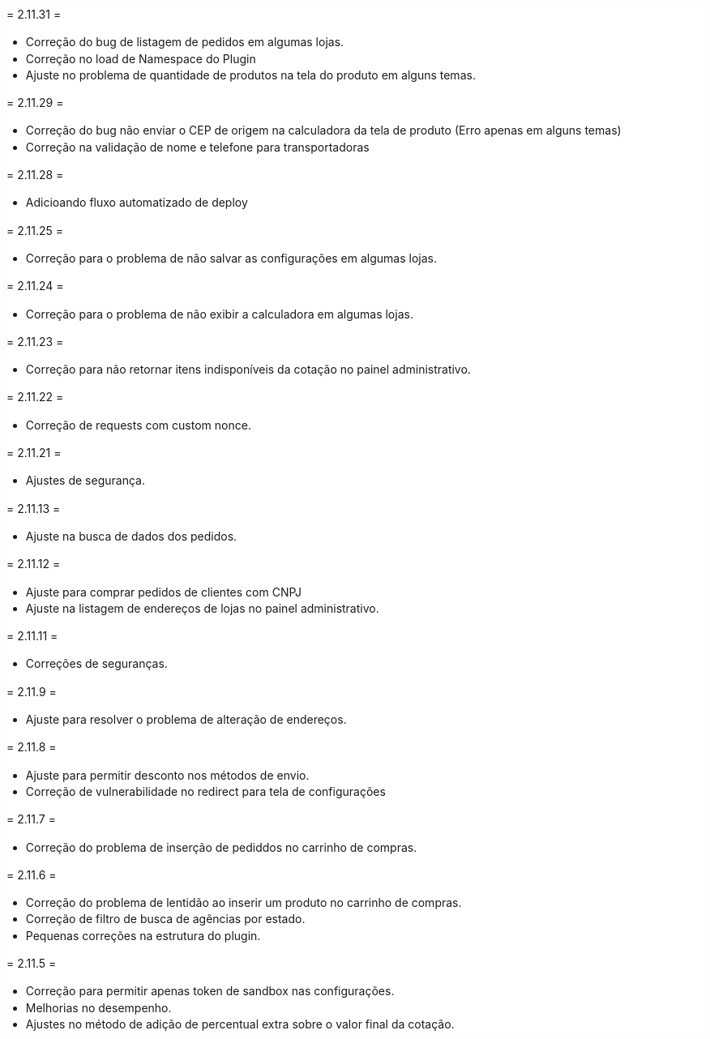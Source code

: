 = 2.11.31 =
* Correção do bug de listagem de pedidos em algumas lojas.
* Correção no load de Namespace do Plugin
* Ajuste no problema de quantidade de produtos na tela do produto em alguns temas.

= 2.11.29 =
* Correção do bug não enviar o CEP de origem na calculadora da tela de produto (Erro apenas em alguns temas)
* Correção na validação de nome e telefone para transportadoras

= 2.11.28 =
* Adicioando fluxo automatizado de deploy

= 2.11.25 =
* Correção para o problema de não salvar as configurações em algumas lojas.

= 2.11.24 =
* Correção para o problema de não exibir a calculadora em algumas lojas.

= 2.11.23 =
* Correção para não retornar itens indisponíveis da cotação no painel administrativo.

= 2.11.22 =
* Correção de requests com custom nonce.

= 2.11.21 =
* Ajustes de segurança.

= 2.11.13 =
* Ajuste na busca de dados dos pedidos.

= 2.11.12 =
* Ajuste para comprar pedidos de clientes com CNPJ
* Ajuste na listagem de endereços de lojas no painel administrativo.

= 2.11.11 =
* Correções de seguranças.

= 2.11.9 =
* Ajuste para resolver o problema de alteração de endereços.

= 2.11.8 =
* Ajuste para permitir desconto nos métodos de envio.
* Correção de vulnerabilidade no redirect para tela de configurações

= 2.11.7 =
* Correção do problema de inserção de pediddos no carrinho de compras.

= 2.11.6 =
* Correção do problema de lentidão ao inserir um produto no carrinho de compras.
* Correção de filtro de busca de agências por estado.
* Pequenas correções na estrutura do plugin.

= 2.11.5 =
* Correção para permitir apenas token de sandbox nas configurações.
* Melhorias no desempenho.
* Ajustes no método de adição de percentual extra sobre o valor final da cotação.

